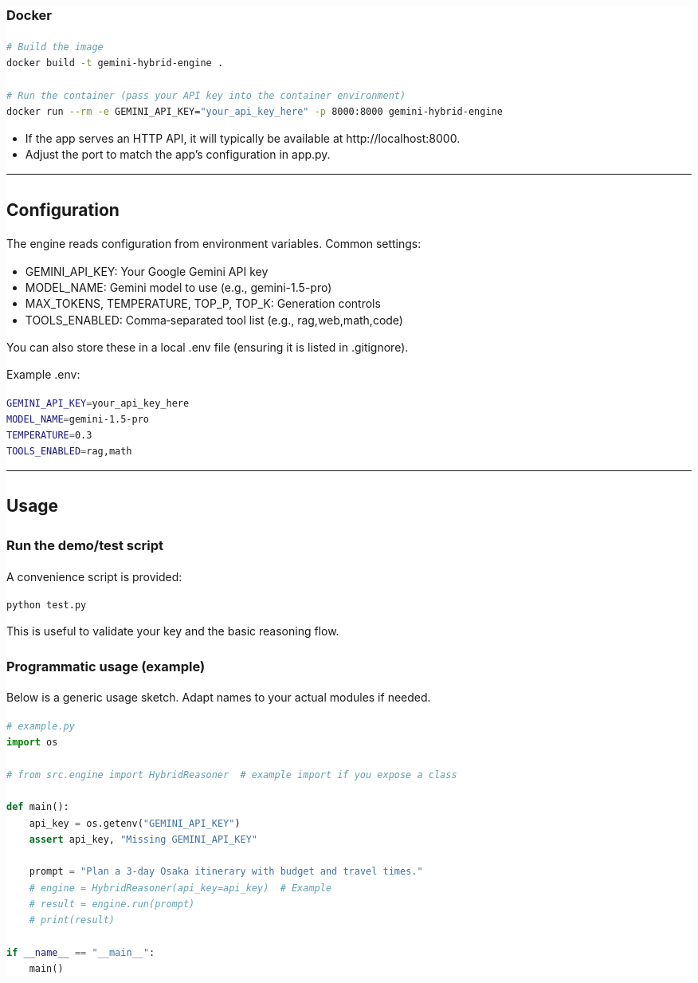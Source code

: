 ### Docker
```bash
# Build the image
docker build -t gemini-hybrid-engine .

# Run the container (pass your API key into the container environment)
docker run --rm -e GEMINI_API_KEY="your_api_key_here" -p 8000:8000 gemini-hybrid-engine
```

- If the app serves an HTTP API, it will typically be available at http://localhost:8000.
- Adjust the port to match the app’s configuration in app.py.

---

## Configuration
The engine reads configuration from environment variables. Common settings:

- GEMINI_API_KEY: Your Google Gemini API key
- MODEL_NAME: Gemini model to use (e.g., gemini-1.5-pro)
- MAX_TOKENS, TEMPERATURE, TOP_P, TOP_K: Generation controls
- TOOLS_ENABLED: Comma‑separated tool list (e.g., rag,web,math,code)

You can also store these in a local .env file (ensuring it is listed in .gitignore).

Example .env:
```bash
GEMINI_API_KEY=your_api_key_here
MODEL_NAME=gemini-1.5-pro
TEMPERATURE=0.3
TOOLS_ENABLED=rag,math
```

---

## Usage

### Run the demo/test script
A convenience script is provided:
```bash
python test.py
```

This is useful to validate your key and the basic reasoning flow.

### Programmatic usage (example)
Below is a generic usage sketch. Adapt names to your actual modules if needed.

```python
# example.py
import os

# from src.engine import HybridReasoner  # example import if you expose a class

def main():
    api_key = os.getenv("GEMINI_API_KEY")
    assert api_key, "Missing GEMINI_API_KEY"

    prompt = "Plan a 3‑day Osaka itinerary with budget and travel times."
    # engine = HybridReasoner(api_key=api_key)  # Example
    # result = engine.run(prompt)
    # print(result)

if __name__ == "__main__":
    main()
```
